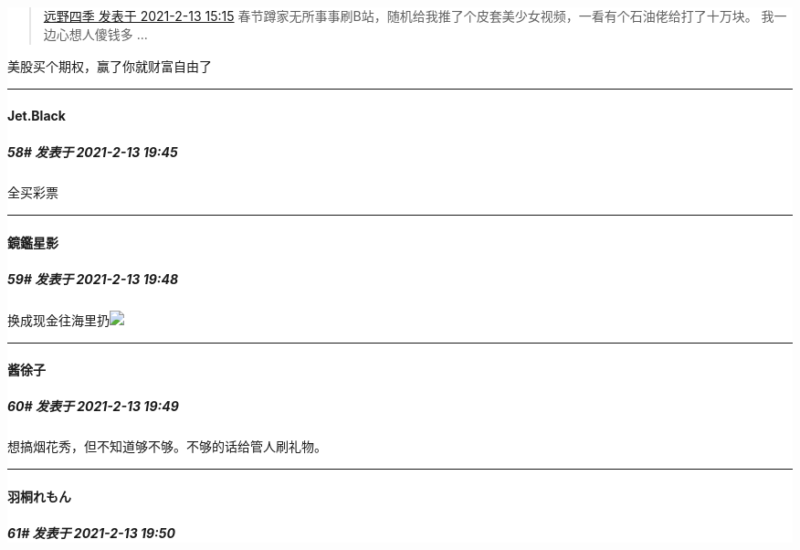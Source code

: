 

<blockquote><a href="httphttps://bbs.saraba1st.com/2b/forum.php?mod=redirect&amp;goto=findpost&amp;pid=50324434&amp;ptid=1987704" target="_blank">远野四季 发表于 2021-2-13 15:15</a>
春节蹲家无所事事刷B站，随机给我推了个皮套美少女视频，一看有个石油佬给打了十万块。
我一边心想人傻钱多 ...</blockquote>
美股买个期权，赢了你就财富自由了







*****

####  Jet.Black  
##### 58#       发表于 2021-2-13 19:45




全买彩票







*****

####  鏡鑑星影  
##### 59#       发表于 2021-2-13 19:48




换成现金往海里扔<img src="https://static.saraba1st.com/image/smiley/face2017/034.png" referrerpolicy="no-referrer">







*****

####  酱徐子  
##### 60#       发表于 2021-2-13 19:49




想搞烟花秀，但不知道够不够。不够的话给管人刷礼物。







*****

####  羽桐れもん  
##### 61#       发表于 2021-2-13 19:50

